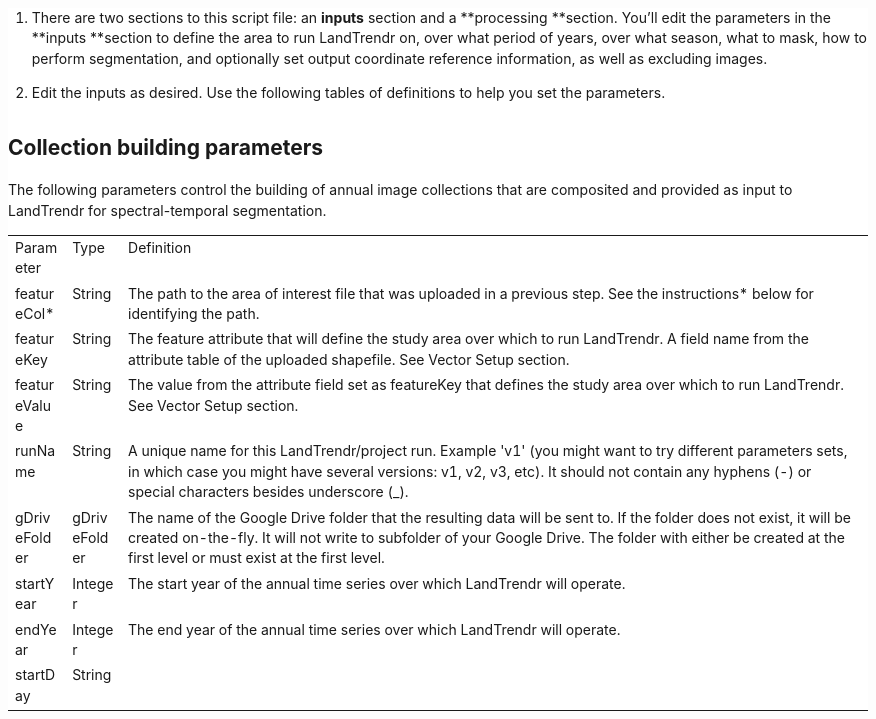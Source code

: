 1. There are two sections to this script file: an **inputs** section and a **processing **section. You’ll edit the parameters in the **inputs **section to define the area to run LandTrendr on, over what period of years, over what season, what to mask, how to perform segmentation, and optionally set output coordinate reference information, as well as excluding images.

2. Edit the inputs as desired. Use the following tables of definitions to help you set the parameters.

## Collection building parameters

The following parameters control the building of annual image collections that are composited and provided as input to LandTrendr for spectral-temporal segmentation.

<table>
  <tr>
    <td>Parameter</td>
    <td>Type</td>
    <td>Definition</td>
  </tr>
  <tr>
    <td>featureCol*</td>
    <td>String</td>
    <td>The path to the area of interest file that was uploaded in a previous step. See the instructions* below for identifying the path. </td>
  </tr>
  <tr>
    <td>featureKey</td>
    <td>String</td>
    <td>The feature attribute that will define the study area over which to run LandTrendr. A field name from the attribute table of the uploaded shapefile. See Vector Setup section.</td>
  </tr>
  <tr>
    <td>featureValue</td>
    <td>String</td>
    <td>The value from the attribute field set as featureKey that defines  the study area over which to run LandTrendr. See Vector Setup section. </td>
  </tr>
  <tr>
    <td>runName</td>
    <td>String</td>
    <td>A unique name for this LandTrendr/project run. Example 'v1' (you might want to try different parameters sets, in which case you might have several versions: v1, v2, v3, etc). It should not contain any hyphens (-) or special characters besides underscore (_).</td>
  </tr>
  <tr>
    <td>gDriveFolder</td>
    <td>gDriveFolder</td>
    <td>The name of the Google Drive folder that the resulting data will be sent to. If the folder does not exist, it will be created on-the-fly. It will not write to subfolder of your Google Drive. The folder with either be created at the first level or must exist at the first level.</td>
  </tr>
  <tr>
    <td>startYear </td>
    <td>Integer</td>
    <td>The start year of the annual time series over which LandTrendr will operate.</td>
  </tr>
  <tr>
    <td>endYear </td>
    <td>Integer</td>
    <td>The end year of the annual time series over which LandTrendr will operate.</td>
  </tr>
  <tr>
    <td>startDay </td>
    <td>String</td>